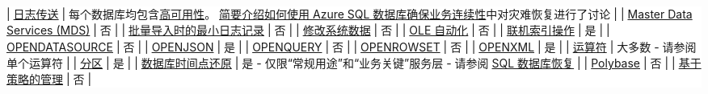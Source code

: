 |                                 [日志传送](https://docs.microsoft.com/sql/database-engine/log-shipping/about-log-shipping-sql-server)                                 | 每个数据库均包含[高可用性](sql-database-high-availability.md)。 [简要介绍如何使用 Azure SQL 数据库确保业务连续性](sql-database-business-continuity.md)中对灾难恢复进行了讨论 |
|                            [Master Data Services (MDS)](https://docs.microsoft.com/sql/master-data-services/master-data-services-overview-mds)                            |                                                                                                            否                                                                                                            |
|           [批量导入时的最小日志记录](https://docs.microsoft.com/sql/relational-databases/import-export/prerequisites-for-minimal-logging-in-bulk-import)            |                                                                                                            否                                                                                                            |
|                                  [修改系统数据](https://docs.microsoft.com/sql/relational-databases/databases/system-databases)                                  |                                                                                                            否                                                                                                            |
| [OLE 自动化](https://docs.microsoft.com/sql/database-engine/configure-windows/ole-automation-procedures-server-configuration-option) | 否 |
|                          [联机索引操作](https://docs.microsoft.com/sql/relational-databases/indexes/perform-index-operations-online)                           |                                                                                                           是                                                                                                            |
|                                       [OPENDATASOURCE](https://docs.microsoft.com/sql/t-sql/functions/opendatasource-transact-sql)                                        |                                                                                                            否                                                                                                            |
|                                             [OPENJSON](https://docs.microsoft.com/sql/t-sql/functions/openjson-transact-sql)                                              |                                                                                                           是                                                                                                            |
|                                            [OPENQUERY](https://docs.microsoft.com/sql/t-sql/functions/openquery-transact-sql)                                             |                                                                                                            否                                                                                                            |
|                                           [OPENROWSET](https://docs.microsoft.com/sql/t-sql/functions/openrowset-transact-sql)                                            |                                                                                                            否                                                                                                            |
|                                              [OPENXML](https://docs.microsoft.com/sql/t-sql/functions/openxml-transact-sql)                                               |                                                                                                           是                                                                                                            |
|                                        [运算符](https://docs.microsoft.com/sql/t-sql/language-elements/operators-transact-sql)                                         |                                                                                             大多数 - 请参阅单个运算符                                                                                              |
|                               [分区](https://docs.microsoft.com/sql/relational-databases/partitions/partitioned-tables-and-indexes)                               |                                                                                                           是                                                                                                            |
| [数据库时间点还原](https://docs.microsoft.com/sql/relational-databases/backup-restore/restore-a-sql-server-database-to-a-point-in-time-full-recovery-model) |                                是 - 仅限“常规用途”和“业务关键”服务层 - 请参阅 [SQL 数据库恢复](sql-database-recovery-using-backups.md#point-in-time-restore)                                |
|                                          [Polybase](https://docs.microsoft.com/sql/relational-databases/polybase/polybase-guide)                                          |                                                                                                            否                                                                                                            |
|        [基于策略的管理](https://docs.microsoft.com/sql/relational-databases/policy-based-management/administer-servers-by-using-policy-based-management)         |                                                                                                            否                                                                                                            |
